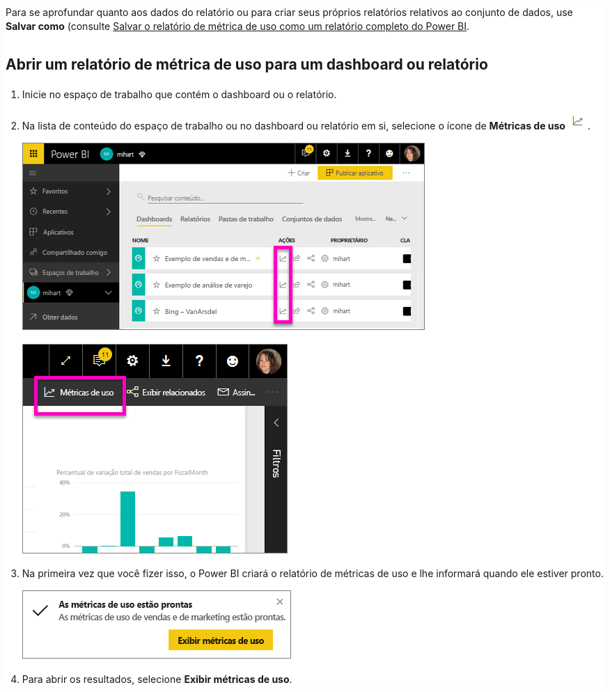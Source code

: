 Para se aprofundar quanto aos dados do relatório ou para criar seus próprios relatórios relativos ao conjunto de dados, use **Salvar como** (consulte [Salvar o relatório de métrica de uso como um relatório completo do Power BI](#Save-the-Usage-Metrics-report-as-a-full-featured-Power-BI-report-(personalize)).

## <a name="open-a-usage-metrics-report-for-a-dashboard-or-report"></a>Abrir um relatório de métrica de uso para um dashboard ou relatório

1. Inicie no espaço de trabalho que contém o dashboard ou o relatório.
2. Na lista de conteúdo do espaço de trabalho ou no dashboard ou relatório em si, selecione o ícone de **Métricas de uso**  ![ícone de métricas de uso](media/service-usage-metrics/power-bi-usage-metrics-report-icon.png).

    ![Guia Dashboards](media/service-usage-metrics/power-bi-run-usage-metrics-report.png)

    ![selecionar Métricas de uso](media/service-usage-metrics/power-bi-run-usage-metrics-report2.png)
3. Na primeira vez que você fizer isso, o Power BI criará o relatório de métricas de uso e lhe informará quando ele estiver pronto.

    ![as métricas estão prontas](media/service-usage-metrics/power-bi-usage-metrics-ready.png)
4. Para abrir os resultados, selecione **Exibir métricas de uso**.
